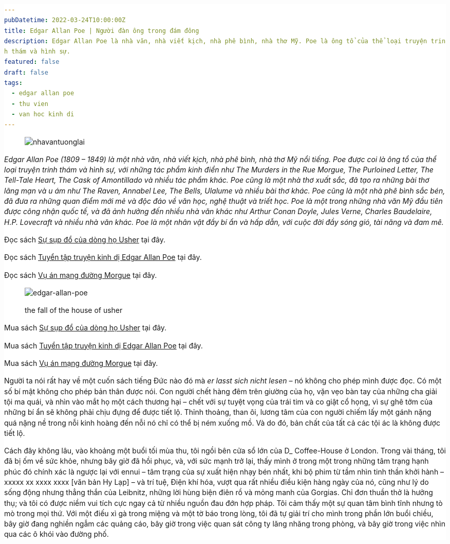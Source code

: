 ```yaml
---
pubDatetime: 2022-03-24T10:00:00Z
title: Edgar Allan Poe | Người đàn ông trong đám đông
description: Edgar Allan Poe là nhà văn, nhà viết kịch, nhà phê bình, nhà thơ Mỹ. Poe là ông tổ của thể loại truyện trinh thám và hình sự.
featured: false
draft: false
tags:
  - edgar allan poe
  - thu vien
  - van hoc kinh di
---
```


<figure><img src="https://data.nhavantuonglai.com/image/illustrations/image-nhavantuonglai-527.jpeg" alt="nhavantuonglai" height=100% width=100%><figcaption><p></p></figcaption></figure>

_Edgar Allan Poe (1809 – 1849) là một nhà văn, nhà viết kịch, nhà phê bình, nhà thơ Mỹ nổi tiếng. Poe được coi là ông tổ của thể loại truyện trinh thám và hình sự, với những tác phẩm kinh điển như The Murders in the Rue Morgue, The Purloined Letter, The Tell-Tale Heart, The Cask of Amontillado và nhiều tác phẩm khác. Poe cũng là một nhà thơ xuất sắc, đã tạo ra những bài thơ lãng mạn và u ám như The Raven, Annabel Lee, The Bells, Ulalume và nhiều bài thơ khác. Poe cũng là một nhà phê bình sắc bén, đã đưa ra những quan điểm mới mẻ và độc đáo về văn học, nghệ thuật và triết học. Poe là một trong những nhà văn Mỹ đầu tiên được công nhận quốc tế, và đã ảnh hưởng đến nhiều nhà văn khác như Arthur Conan Doyle, Jules Verne, Charles Baudelaire, H.P. Lovecraft và nhiều nhà văn khác. Poe là một nhân vật đầy bí ẩn và hấp dẫn, với cuộc đời đầy sóng gió, tài năng và đam mê._

Đọc sách [Sự sụp đổ của dòng họ Usher](https://ti.ki/5PEoRXrJ/9F5DC381) tại đây.

Đọc sách [Tuyển tập truyện kinh dị Edgar Allan Poe](https://ti.ki/aQyqkKzM/9F5DC381) tại đây.

Đọc sách [Vụ án mạng đường Morgue](https://ti.ki/7mkC2tFA/9F5DC381) tại đây.

<figure><img src="https://data.nhavantuonglai.com/image/article/edgar-allan-poe-002.jpg" alt="edgar-allan-poe" height=100% width=100%><figcaption><p>the fall of the house of usher</p></figcaption></figure>

Mua sách [Sự sụp đổ của dòng họ Usher](https://shope.ee/8A6ZBXVAdv) tại đây.

Mua sách [Tuyển tập truyện kinh dị Edgar Allan Poe](https://shope.ee/5V5o0frzLE) tại đây.

Mua sách [Vụ án mạng đường Morgue](https://shope.ee/LNhrHDUoj) tại đây.

Người ta nói rất hay về một cuốn sách tiếng Đức nào đó mà _er lasst sich nicht lesen_ – nó không cho phép mình được đọc. Có một số bí mật không cho phép bản thân được nói. Con người chết hàng đêm trên giường của họ, vặn vẹo bàn tay của những cha giải tội ma quái, và nhìn vào mắt họ một cách thương hại – chết với sự tuyệt vọng của trái tim và co giật cổ họng, vì sự ghê tởm của những bí ẩn sẽ không phải chịu đựng để được tiết lộ. Thỉnh thoảng, than ôi, lương tâm của con người chiếm lấy một gánh nặng quá nặng nề trong nỗi kinh hoàng đến nỗi nó chỉ có thể bị ném xuống mồ. Và do đó, bản chất của tất cả các tội ác là không được tiết lộ.

Cách đây không lâu, vào khoảng một buổi tối mùa thu, tôi ngồi bên cửa sổ lớn của D\_ Coffee-House ở London. Trong vài tháng, tôi đã bị ốm về sức khỏe, nhưng bây giờ đã hồi phục, và, với sức mạnh trở lại, thấy mình ở trong một trong những tâm trạng hạnh phúc đó chính xác là ngược lại với ennui – tâm trạng của sự xuất hiện nhạy bén nhất, khi bộ phim từ tầm nhìn tinh thần khởi hành – xxxxx xx xxxx xxxx [văn bản Hy Lạp] – và trí tuệ, Điện khí hóa, vượt qua rất nhiều điều kiện hàng ngày của nó, cũng như lý do sống động nhưng thẳng thắn của Leibnitz, những lời hùng biện điên rồ và mỏng manh của Gorgias. Chỉ đơn thuần thở là hưởng thụ; và tôi có được niềm vui tích cực ngay cả từ nhiều nguồn đau đớn hợp pháp. Tôi cảm thấy một sự quan tâm bình tĩnh nhưng tò mò trong mọi thứ. Với một điếu xì gà trong miệng và một tờ báo trong lòng, tôi đã tự giải trí cho mình trong phần lớn buổi chiều, bây giờ đang nghiền ngẫm các quảng cáo, bây giờ trong việc quan sát công ty lăng nhăng trong phòng, và bây giờ trong việc nhìn qua các ô khói vào đường phố.
